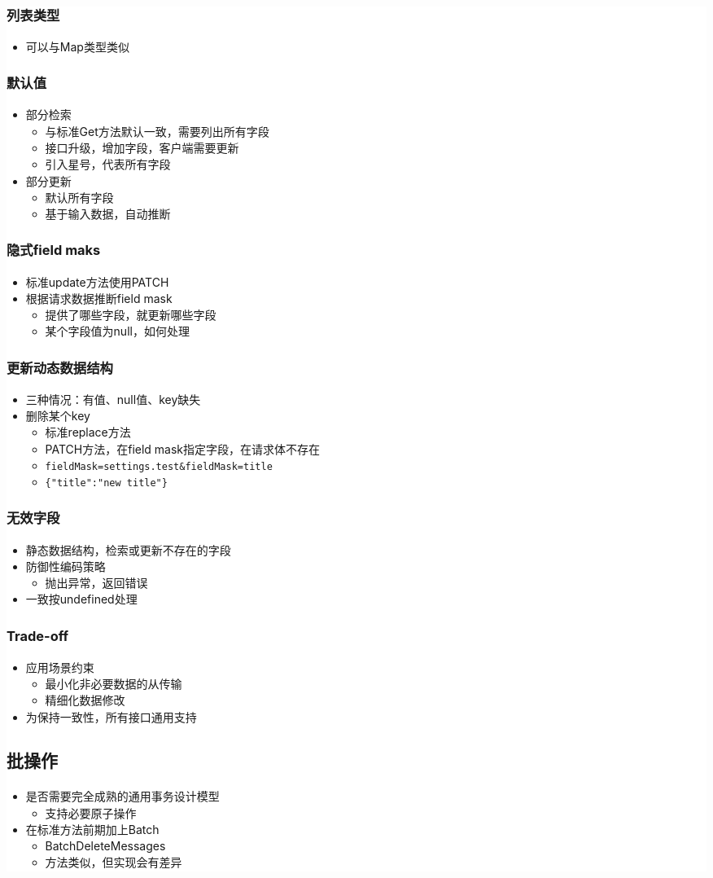 ### 列表类型

- 可以与Map类型类似

### 默认值

- 部分检索
  - 与标准Get方法默认一致，需要列出所有字段
  - 接口升级，增加字段，客户端需要更新
  - 引入星号，代表所有字段
- 部分更新
  - 默认所有字段
  - 基于输入数据，自动推断

### 隐式field maks

- 标准update方法使用PATCH
- 根据请求数据推断field mask
  - 提供了哪些字段，就更新哪些字段
  - 某个字段值为null，如何处理

### 更新动态数据结构

- 三种情况：有值、null值、key缺失
- 删除某个key
  - 标准replace方法
  - PATCH方法，在field mask指定字段，在请求体不存在
  - `fieldMask=settings.test&fieldMask=title`
  - `{"title":"new title"}`

### 无效字段

- 静态数据结构，检索或更新不存在的字段
- 防御性编码策略
  - 抛出异常，返回错误
- 一致按undefined处理

### Trade-off

- 应用场景约束
  - 最小化非必要数据的从传输
  - 精细化数据修改
- 为保持一致性，所有接口通用支持

## 批操作

- 是否需要完全成熟的通用事务设计模型
  - 支持必要原子操作  
- 在标准方法前期加上Batch
  - BatchDeleteMessages
  - 方法类似，但实现会有差异
